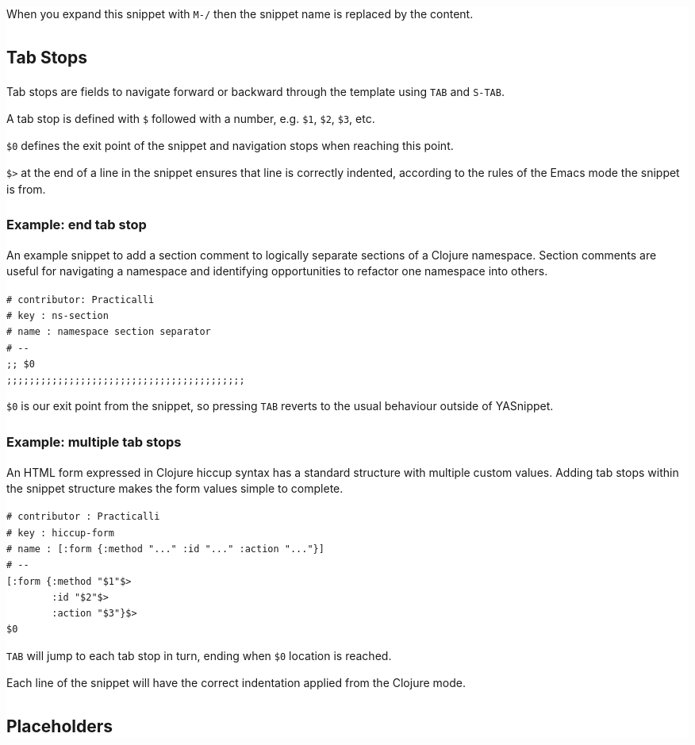 When you expand this snippet with `M-/` then the snippet name is replaced by the content.


## Tab Stops

Tab stops are fields to navigate forward or backward through the template using `TAB` and `S-TAB`.

A tab stop is defined with `$` followed with a number, e.g. `$1`, `$2`, `$3`, etc.

`$0` defines the exit point of the snippet and navigation stops when reaching this point.

`$>` at the end of a line in the snippet ensures that line is correctly indented, according to the rules of the Emacs mode the snippet is from.


### Example: end tab stop

An example snippet to add a section comment to logically separate sections of a Clojure namespace.  Section comments are useful for navigating a namespace and identifying opportunities to refactor one namespace into others.

```
# contributor: Practicalli
# key : ns-section
# name : namespace section separator
# --
;; $0
;;;;;;;;;;;;;;;;;;;;;;;;;;;;;;;;;;;;;;;;;;
```

`$0` is our exit point from the snippet, so pressing `TAB` reverts to the usual behaviour outside of YASnippet.


### Example: multiple tab stops

An HTML form expressed in Clojure hiccup syntax has a standard structure with multiple custom values.  Adding tab stops within the snippet structure makes the form values simple to complete.

```
# contributor : Practicalli
# key : hiccup-form
# name : [:form {:method "..." :id "..." :action "..."}]
# --
[:form {:method "$1"$>
        :id "$2"$>
        :action "$3"}$>
$0
```

`TAB` will jump to each tab stop in turn, ending when `$0` location is reached.

Each line of the snippet will have the correct indentation applied from the Clojure mode.


## Placeholders
